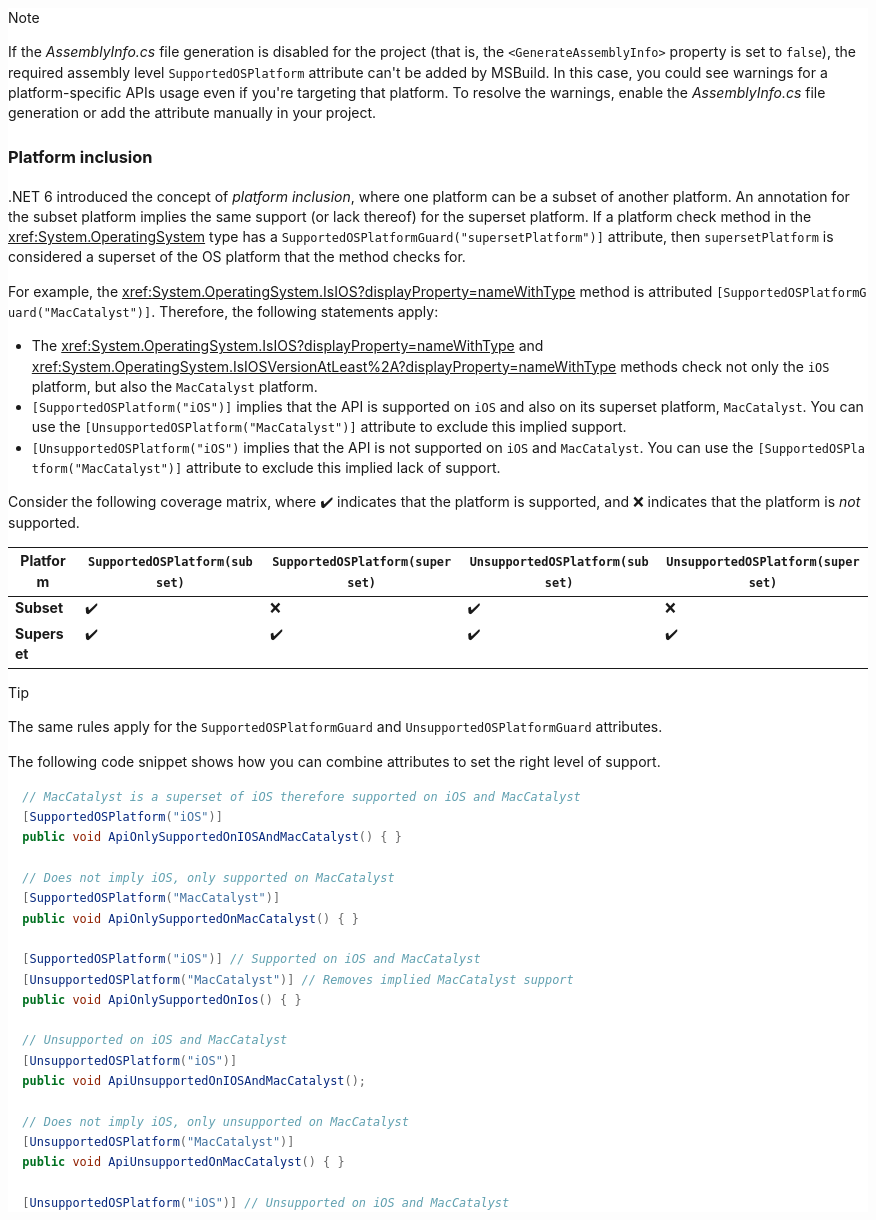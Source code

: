   > [!NOTE]
  > If the *AssemblyInfo.cs* file generation is disabled for the project (that is, the `<GenerateAssemblyInfo>` property is set to `false`), the required assembly level `SupportedOSPlatform` attribute can't be added by MSBuild. In this case, you could see warnings for a platform-specific APIs usage even if you're targeting that platform. To resolve the warnings, enable the *AssemblyInfo.cs* file generation or add the attribute manually in your project.

### Platform inclusion

.NET 6 introduced the concept of *platform inclusion*, where one platform can be a subset of another platform. An annotation for the subset platform implies the same support (or lack thereof) for the superset platform. If a platform check method in the <xref:System.OperatingSystem> type has a `SupportedOSPlatformGuard("supersetPlatform")]` attribute, then `supersetPlatform` is considered a superset of the OS platform that the method checks for.

For example, the <xref:System.OperatingSystem.IsIOS?displayProperty=nameWithType> method is attributed `[SupportedOSPlatformGuard("MacCatalyst")]`. Therefore, the following statements apply:

- The <xref:System.OperatingSystem.IsIOS?displayProperty=nameWithType> and <xref:System.OperatingSystem.IsIOSVersionAtLeast%2A?displayProperty=nameWithType> methods check not only the `iOS` platform, but also the `MacCatalyst` platform.
- `[SupportedOSPlatform("iOS")]` implies that the API is supported on `iOS` and also on its superset platform, `MacCatalyst`. You can use the `[UnsupportedOSPlatform("MacCatalyst")]` attribute to exclude this implied support.
- `[UnsupportedOSPlatform("iOS")` implies that the API is not supported on `iOS` and `MacCatalyst`. You can use the `[SupportedOSPlatform("MacCatalyst")]` attribute to exclude this implied lack of support.

Consider the following coverage matrix, where ✔️ indicates that the platform is supported, and ❌ indicates that the platform is *not* supported.

| Platform | `SupportedOSPlatform(subset)` | `SupportedOSPlatform(superset)` | `UnsupportedOSPlatform(subset)` | `UnsupportedOSPlatform(superset)` |
| - | - | - | - | - |
| **Subset** | ✔️ | ❌ | ✔️ | ❌ |
| **Superset** | ✔️ | ✔️ | ✔️ | ✔️ |

> [!TIP]
> The same rules apply for the `SupportedOSPlatformGuard` and `UnsupportedOSPlatformGuard` attributes.

The following code snippet shows how you can combine attributes to set the right level of support.

```csharp
  // MacCatalyst is a superset of iOS therefore supported on iOS and MacCatalyst
  [SupportedOSPlatform("iOS")]
  public void ApiOnlySupportedOnIOSAndMacCatalyst() { }

  // Does not imply iOS, only supported on MacCatalyst
  [SupportedOSPlatform("MacCatalyst")]
  public void ApiOnlySupportedOnMacCatalyst() { }

  [SupportedOSPlatform("iOS")] // Supported on iOS and MacCatalyst
  [UnsupportedOSPlatform("MacCatalyst")] // Removes implied MacCatalyst support
  public void ApiOnlySupportedOnIos() { }

  // Unsupported on iOS and MacCatalyst
  [UnsupportedOSPlatform("iOS")]
  public void ApiUnsupportedOnIOSAndMacCatalyst();

  // Does not imply iOS, only unsupported on MacCatalyst
  [UnsupportedOSPlatform("MacCatalyst")]
  public void ApiUnsupportedOnMacCatalyst() { }

  [UnsupportedOSPlatform("iOS")] // Unsupported on iOS and MacCatalyst
```